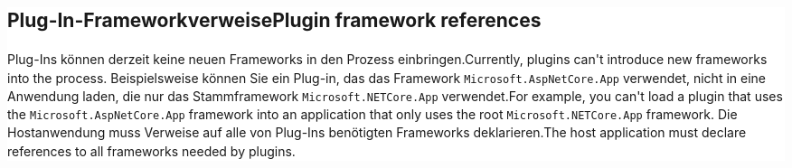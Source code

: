 ## <a name="plugin-framework-references"></a><span data-ttu-id="3e5ad-188">Plug-In-Frameworkverweise</span><span class="sxs-lookup"><span data-stu-id="3e5ad-188">Plugin framework references</span></span>

<span data-ttu-id="3e5ad-189">Plug-Ins können derzeit keine neuen Frameworks in den Prozess einbringen.</span><span class="sxs-lookup"><span data-stu-id="3e5ad-189">Currently, plugins can't introduce new frameworks into the process.</span></span> <span data-ttu-id="3e5ad-190">Beispielsweise können Sie ein Plug-in, das das Framework `Microsoft.AspNetCore.App` verwendet, nicht in eine Anwendung laden, die nur das Stammframework `Microsoft.NETCore.App` verwendet.</span><span class="sxs-lookup"><span data-stu-id="3e5ad-190">For example, you can't load a plugin that uses the `Microsoft.AspNetCore.App` framework into an application that only uses the root `Microsoft.NETCore.App` framework.</span></span> <span data-ttu-id="3e5ad-191">Die Hostanwendung muss Verweise auf alle von Plug-Ins benötigten Frameworks deklarieren.</span><span class="sxs-lookup"><span data-stu-id="3e5ad-191">The host application must declare references to all frameworks needed by plugins.</span></span>
